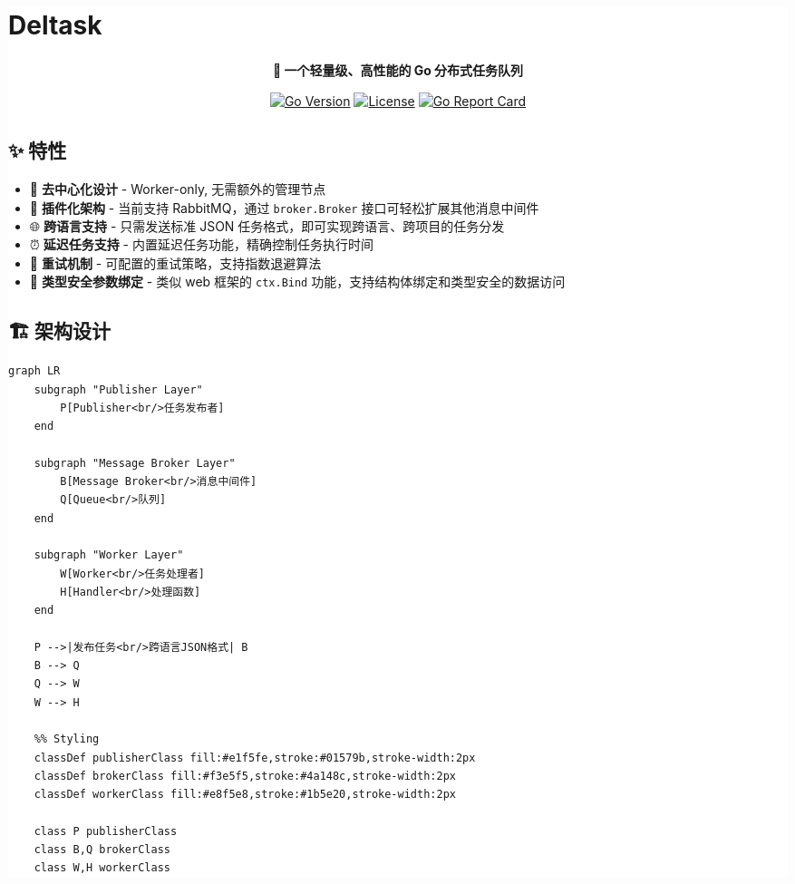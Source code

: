 # Deltask

<div align="center">

**🚀 一个轻量级、高性能的 Go 分布式任务队列**

[![Go Version](https://img.shields.io/github/go-mod/go-version/gaoxin19/deltask)](https://golang.org/)
[![License](https://img.shields.io/github/license/gaoxin19/deltask)](LICENSE)
[![Go Report Card](https://goreportcard.com/badge/github.com/gaoxin19/deltask)](https://goreportcard.com/report/github.com/gaoxin19/deltask)

</div>

## ✨ 特性

- 🎯 **去中心化设计** - Worker-only, 无需额外的管理节点
- 🔌 **插件化架构** - 当前支持 RabbitMQ，通过 `broker.Broker` 接口可轻松扩展其他消息中间件
- 🌐 **跨语言支持** - 只需发送标准 JSON 任务格式，即可实现跨语言、跨项目的任务分发
- ⏰ **延迟任务支持** - 内置延迟任务功能，精确控制任务执行时间
- 🔄 **重试机制** - 可配置的重试策略，支持指数退避算法
- 🎨 **类型安全参数绑定** - 类似 web 框架的 `ctx.Bind` 功能，支持结构体绑定和类型安全的数据访问


## 🏗️ 架构设计

```mermaid
graph LR
    subgraph "Publisher Layer"
        P[Publisher<br/>任务发布者]
    end
    
    subgraph "Message Broker Layer"
        B[Message Broker<br/>消息中间件]
        Q[Queue<br/>队列]
    end
    
    subgraph "Worker Layer"
        W[Worker<br/>任务处理者]
        H[Handler<br/>处理函数]
    end
    
    P -->|发布任务<br/>跨语言JSON格式| B
    B --> Q
    Q --> W
    W --> H
    
    %% Styling
    classDef publisherClass fill:#e1f5fe,stroke:#01579b,stroke-width:2px
    classDef brokerClass fill:#f3e5f5,stroke:#4a148c,stroke-width:2px
    classDef workerClass fill:#e8f5e8,stroke:#1b5e20,stroke-width:2px
    
    class P publisherClass
    class B,Q brokerClass
    class W,H workerClass
```
